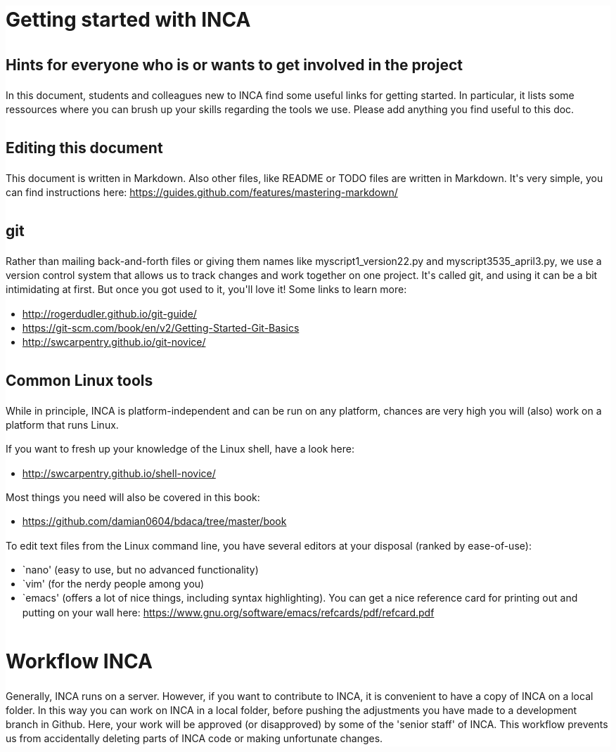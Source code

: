 # Getting started with INCA
## Hints for everyone who is or wants to get involved in the project

In this document, students and colleagues new to INCA find some useful links for getting started. In particular, it lists some ressources where you can brush up your skills regarding the tools we use. Please add anything you find useful to this doc.

## Editing this document
This document is written in Markdown. Also other files, like README or TODO files are written in Markdown. It's very simple, you can find instructions here: https://guides.github.com/features/mastering-markdown/

## git
Rather than mailing back-and-forth files or giving them names like myscript1_version22.py and myscript3535_april3.py, we use a version control system that allows us to track changes and work together on one project. It's called git, and using it can be a bit intimidating at first. But once you got used to it, you'll love it! Some links to learn more:

- http://rogerdudler.github.io/git-guide/
- https://git-scm.com/book/en/v2/Getting-Started-Git-Basics
- http://swcarpentry.github.io/git-novice/

## Common Linux tools
While in principle, INCA is platform-independent and can be run on any platform, chances are very high you will (also) work on a platform that runs Linux.

If you want to fresh up your knowledge of the Linux shell, have a look here:

- http://swcarpentry.github.io/shell-novice/

Most things you need will also be covered in this book:

- https://github.com/damian0604/bdaca/tree/master/book

To edit text files from the Linux command line, you have several editors at your disposal (ranked by ease-of-use):

- `nano' (easy to use, but no advanced functionality)
- `vim' (for the nerdy people among you)
- `emacs' (offers a lot of nice things, including syntax highlighting). You can get a nice reference card for printing out and putting on your wall here: https://www.gnu.org/software/emacs/refcards/pdf/refcard.pdf

# Workflow INCA
Generally, INCA runs on a server. However, if you want to contribute to INCA, it is convenient to have a copy of INCA on a local folder. 
In this way you can work on INCA in a local folder, before pushing the adjustments you have made to a development branch in Github.
Here, your work will be approved (or disapproved) by some of the 'senior staff' of INCA. This workflow prevents us from accidentally deleting parts of INCA code or making unfortunate changes.
